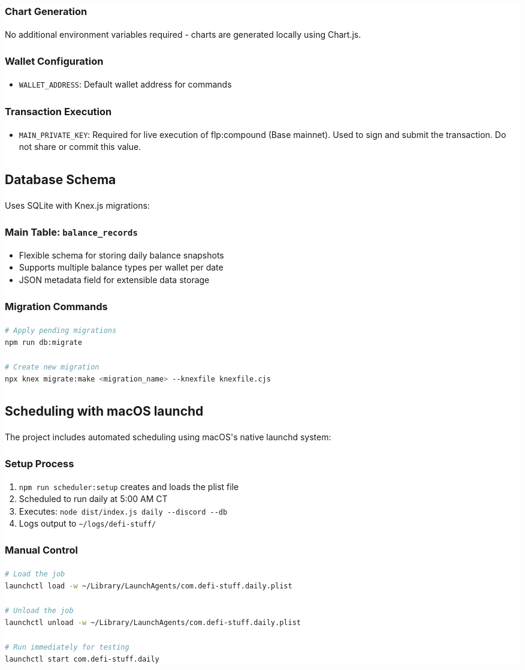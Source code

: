 ### Chart Generation
No additional environment variables required - charts are generated locally using Chart.js.

### Wallet Configuration
- `WALLET_ADDRESS`: Default wallet address for commands

### Transaction Execution
- `MAIN_PRIVATE_KEY`: Required for live execution of flp:compound (Base mainnet). Used to sign and submit the transaction. Do not share or commit this value.

## Database Schema

Uses SQLite with Knex.js migrations:

### Main Table: `balance_records`
- Flexible schema for storing daily balance snapshots
- Supports multiple balance types per wallet per date
- JSON metadata field for extensible data storage

### Migration Commands
```bash
# Apply pending migrations
npm run db:migrate

# Create new migration
npx knex migrate:make <migration_name> --knexfile knexfile.cjs
```

## Scheduling with macOS launchd

The project includes automated scheduling using macOS's native launchd system:

### Setup Process
1. `npm run scheduler:setup` creates and loads the plist file
2. Scheduled to run daily at 5:00 AM CT
3. Executes: `node dist/index.js daily --discord --db`
4. Logs output to `~/logs/defi-stuff/`

### Manual Control
```bash
# Load the job
launchctl load -w ~/Library/LaunchAgents/com.defi-stuff.daily.plist

# Unload the job
launchctl unload -w ~/Library/LaunchAgents/com.defi-stuff.daily.plist

# Run immediately for testing
launchctl start com.defi-stuff.daily
```
